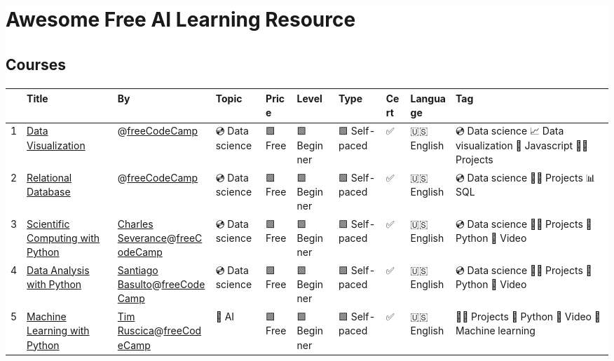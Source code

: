 # Awesome Free AI Learning Resource



## Courses


|     | Title                                                                                                                                                                                                                                       | By                                                                                                                                                                                                                                                                                                                                                                                                             | Topic               | Price           | Level           | Type          | Cert   | Language               | Tag                                                                                               |
|----:|:--------------------------------------------------------------------------------------------------------------------------------------------------------------------------------------------------------------------------------------------|:---------------------------------------------------------------------------------------------------------------------------------------------------------------------------------------------------------------------------------------------------------------------------------------------------------------------------------------------------------------------------------------------------------------|:--------------------|:----------------|:----------------|:--------------|:-------|:-----------------------|:--------------------------------------------------------------------------------------------------|
|   1 | <a href="https://www.freecodecamp.org/learn/data-visualization/">Data Visualization</a>                                                                                                                                                     | @<a href="https://freecodecamp.org">freeCodeCamp</a>                                                                                                                                                                                                                                                                                                                                                           | 💿 Data science     | 🟩 Free         | 🟩 Beginner     | 🟩 Self-paced | ✅     | 🇺🇸 English             | 💿 Data science 📈 Data visualization 🫙 Javascript 👨‍🏫 Projects                                 |
|   2 | <a href="https://www.freecodecamp.org/learn/relational-database/">Relational Database</a>                                                                                                                                                   | @<a href="https://freecodecamp.org">freeCodeCamp</a>                                                                                                                                                                                                                                                                                                                                                           | 💿 Data science     | 🟩 Free         | 🟩 Beginner     | 🟩 Self-paced | ✅     | 🇺🇸 English             | 💿 Data science 👨‍🏫 Projects 📊 SQL                                                              |
|   3 | <a href="https://www.freecodecamp.org/learn/scientific-computing-with-python/">Scientific Computing with Python</a>                                                                                                                         | <a href="https://www.linkedin.com/in/charlesseverance/">Charles Severance</a>@<a href="https://freecodecamp.org">freeCodeCamp</a>                                                                                                                                                                                                                                                                              | 💿 Data science     | 🟩 Free         | 🟩 Beginner     | 🟩 Self-paced | ✅     | 🇺🇸 English             | 💿 Data science 👨‍🏫 Projects 🐍 Python 🎥 Video                                                  |
|   4 | <a href="https://www.freecodecamp.org/learn/data-analysis-with-python/">Data Analysis with Python</a>                                                                                                                                       | <a href="https://www.linkedin.com/in/santiagobasulto">Santiago Basulto</a>@<a href="https://freecodecamp.org">freeCodeCamp</a>                                                                                                                                                                                                                                                                                 | 💿 Data science     | 🟩 Free         | 🟩 Beginner     | 🟩 Self-paced | ✅     | 🇺🇸 English             | 💿 Data science 👨‍🏫 Projects 🐍 Python 🎥 Video                                                  |
|   5 | <a href="https://www.freecodecamp.org/learn/machine-learning-with-python/">Machine Learning with Python</a>                                                                                                                                 | <a href="https://www.linkedin.com/in/tim-ruscica/">Tim Ruscica</a>@<a href="https://freecodecamp.org">freeCodeCamp</a>                                                                                                                                                                                                                                                                                         | 🤖 AI               | 🟩 Free         | 🟩 Beginner     | 🟩 Self-paced | ✅     | 🇺🇸 English             | 👨‍🏫 Projects 🐍 Python 🎥 Video 🧠 Machine learning                                              |